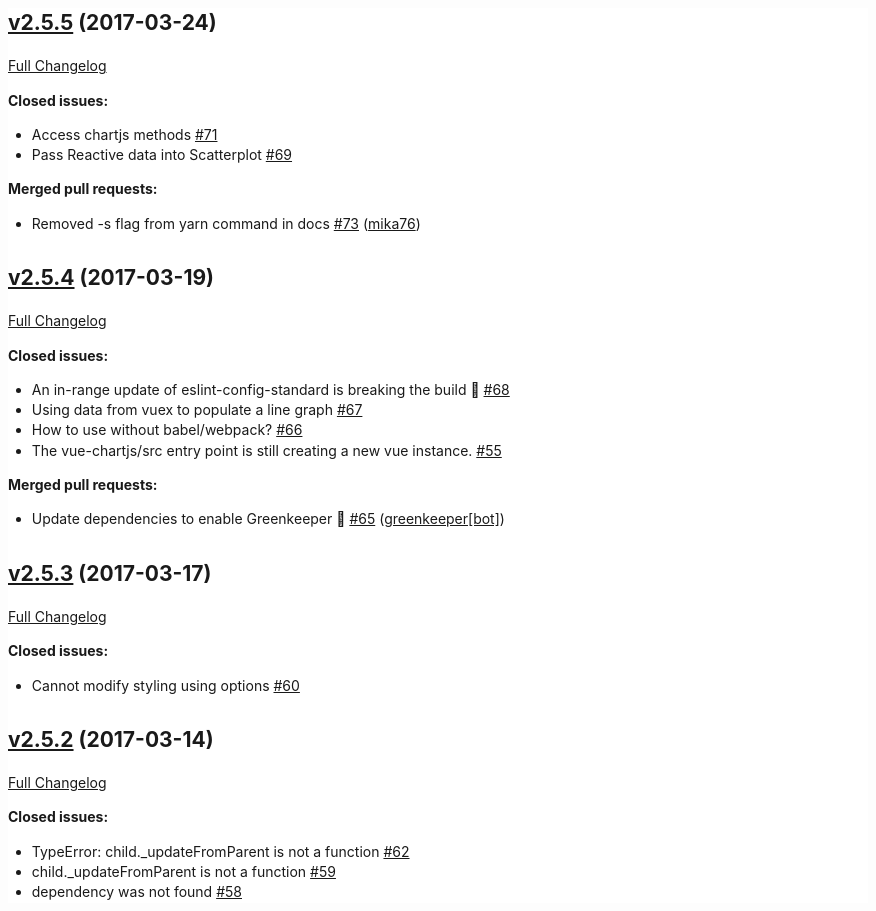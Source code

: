 ## [v2.5.5](https://github.com/apertureless/vue-chartjs/tree/v2.5.5) (2017-03-24)

[Full Changelog](https://github.com/apertureless/vue-chartjs/compare/v2.5.4...v2.5.5)

**Closed issues:**

- Access chartjs methods [\#71](https://github.com/apertureless/vue-chartjs/issues/71)
- Pass Reactive data into Scatterplot [\#69](https://github.com/apertureless/vue-chartjs/issues/69)

**Merged pull requests:**

- Removed -s flag from yarn command in docs [\#73](https://github.com/apertureless/vue-chartjs/pull/73) ([mika76](https://github.com/mika76))

## [v2.5.4](https://github.com/apertureless/vue-chartjs/tree/v2.5.4) (2017-03-19)

[Full Changelog](https://github.com/apertureless/vue-chartjs/compare/v2.5.3...v2.5.4)

**Closed issues:**

- An in-range update of eslint-config-standard is breaking the build 🚨 [\#68](https://github.com/apertureless/vue-chartjs/issues/68)
- Using data from vuex to populate a line graph [\#67](https://github.com/apertureless/vue-chartjs/issues/67)
- How to use without babel/webpack? [\#66](https://github.com/apertureless/vue-chartjs/issues/66)
- The vue-chartjs/src entry point is still creating a new vue instance. [\#55](https://github.com/apertureless/vue-chartjs/issues/55)

**Merged pull requests:**

- Update dependencies to enable Greenkeeper 🌴 [\#65](https://github.com/apertureless/vue-chartjs/pull/65) ([greenkeeper[bot]](https://github.com/apps/greenkeeper))

## [v2.5.3](https://github.com/apertureless/vue-chartjs/tree/v2.5.3) (2017-03-17)

[Full Changelog](https://github.com/apertureless/vue-chartjs/compare/v2.5.2...v2.5.3)

**Closed issues:**

- Cannot modify styling using options [\#60](https://github.com/apertureless/vue-chartjs/issues/60)

## [v2.5.2](https://github.com/apertureless/vue-chartjs/tree/v2.5.2) (2017-03-14)

[Full Changelog](https://github.com/apertureless/vue-chartjs/compare/v2.5.1...v2.5.2)

**Closed issues:**

- TypeError: child.\_updateFromParent is not a function [\#62](https://github.com/apertureless/vue-chartjs/issues/62)
- child.\_updateFromParent is not a function [\#59](https://github.com/apertureless/vue-chartjs/issues/59)
- dependency was not found [\#58](https://github.com/apertureless/vue-chartjs/issues/58)
